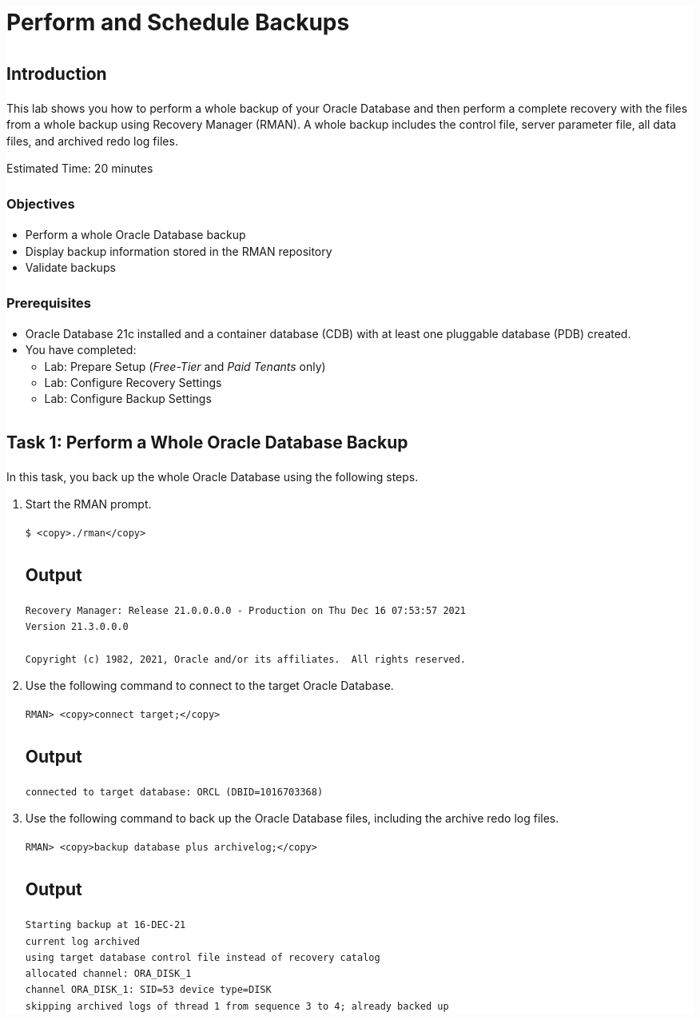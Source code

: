 # Perform and Schedule Backups

## Introduction
This lab shows you how to perform a whole backup of your Oracle Database and then perform a complete recovery with the files from a whole backup using Recovery Manager (RMAN). A whole backup includes the control file, server parameter file, all data files, and archived redo log files.

Estimated Time: 20 minutes

### **Objectives**
- Perform a whole Oracle Database backup
- Display backup information stored in the RMAN repository
- Validate backups

### **Prerequisites**
- Oracle Database 21c installed and a container database (CDB) with at least one pluggable database (PDB) created.
- You have completed:
    - Lab: Prepare Setup (_Free-Tier_ and _Paid Tenants_ only)
    - Lab: Configure Recovery Settings
    - Lab: Configure Backup Settings


## Task 1: Perform a Whole Oracle Database Backup
In this task, you back up the whole Oracle Database using the following steps.

1. Start the RMAN prompt.  
    ```
    $ <copy>./rman</copy>
    ```
    ## Output
    ```
    Recovery Manager: Release 21.0.0.0.0 - Production on Thu Dec 16 07:53:57 2021
    Version 21.3.0.0.0

    Copyright (c) 1982, 2021, Oracle and/or its affiliates.  All rights reserved.
    ```

2. Use the following command to connect to the target Oracle Database.
    ```
    RMAN> <copy>connect target;</copy>
    ```
    ## Output
    ```
    connected to target database: ORCL (DBID=1016703368)
    ```

3. Use the following command to back up the Oracle Database files, including the archive redo log files.
    ```
    RMAN> <copy>backup database plus archivelog;</copy>
    ```
    ## Output
    ```
    Starting backup at 16-DEC-21
    current log archived
    using target database control file instead of recovery catalog
    allocated channel: ORA_DISK_1
    channel ORA_DISK_1: SID=53 device type=DISK
    skipping archived logs of thread 1 from sequence 3 to 4; already backed up